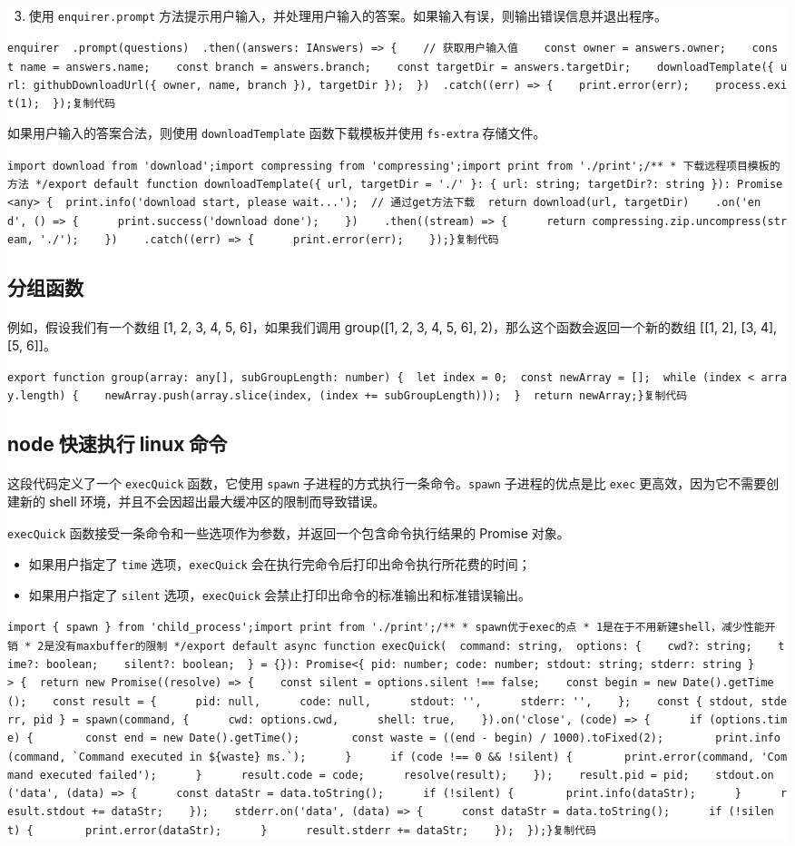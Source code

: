 3.  使用 `enquirer.prompt` 方法提示用户输入，并处理用户输入的答案。如果输入有误，则输出错误信息并退出程序。
    

```
enquirer  .prompt(questions)  .then((answers: IAnswers) => {    // 获取用户输入值    const owner = answers.owner;    const name = answers.name;    const branch = answers.branch;    const targetDir = answers.targetDir;    downloadTemplate({ url: githubDownloadUrl({ owner, name, branch }), targetDir });  })  .catch((err) => {    print.error(err);    process.exit(1);  });复制代码
```

如果用户输入的答案合法，则使用 `downloadTemplate` 函数下载模板并使用 `fs-extra` 存储文件。

```
import download from 'download';import compressing from 'compressing';import print from './print';/** * 下载远程项目模板的方法 */export default function downloadTemplate({ url, targetDir = './' }: { url: string; targetDir?: string }): Promise<any> {  print.info('download start, please wait...');  // 通过get方法下载  return download(url, targetDir)    .on('end', () => {      print.success('download done');    })    .then((stream) => {      return compressing.zip.uncompress(stream, './');    })    .catch((err) => {      print.error(err);    });}复制代码
```

分组函数
----

例如，假设我们有一个数组 [1, 2, 3, 4, 5, 6]，如果我们调用 group([1, 2, 3, 4, 5, 6], 2)，那么这个函数会返回一个新的数组 [[1, 2], [3, 4], [5, 6]]。

```
export function group(array: any[], subGroupLength: number) {  let index = 0;  const newArray = [];  while (index < array.length) {    newArray.push(array.slice(index, (index += subGroupLength)));  }  return newArray;}复制代码
```

node 快速执行 linux 命令
------------------

这段代码定义了一个 `execQuick` 函数，它使用 `spawn` 子进程的方式执行一条命令。`spawn` 子进程的优点是比 `exec` 更高效，因为它不需要创建新的 shell 环境，并且不会因超出最大缓冲区的限制而导致错误。

`execQuick` 函数接受一条命令和一些选项作为参数，并返回一个包含命令执行结果的 Promise 对象。

*   如果用户指定了 `time` 选项，`execQuick` 会在执行完命令后打印出命令执行所花费的时间；
    
*   如果用户指定了 `silent` 选项，`execQuick` 会禁止打印出命令的标准输出和标准错误输出。
    

```
import { spawn } from 'child_process';import print from './print';/** * spawn优于exec的点 * 1是在于不用新建shell，减少性能开销 * 2是没有maxbuffer的限制 */export default async function execQuick(  command: string,  options: {    cwd?: string;    time?: boolean;    silent?: boolean;  } = {}): Promise<{ pid: number; code: number; stdout: string; stderr: string }> {  return new Promise((resolve) => {    const silent = options.silent !== false;    const begin = new Date().getTime();    const result = {      pid: null,      code: null,      stdout: '',      stderr: '',    };    const { stdout, stderr, pid } = spawn(command, {      cwd: options.cwd,      shell: true,    }).on('close', (code) => {      if (options.time) {        const end = new Date().getTime();        const waste = ((end - begin) / 1000).toFixed(2);        print.info(command, `Command executed in ${waste} ms.`);      }      if (code !== 0 && !silent) {        print.error(command, 'Command executed failed');      }      result.code = code;      resolve(result);    });    result.pid = pid;    stdout.on('data', (data) => {      const dataStr = data.toString();      if (!silent) {        print.info(dataStr);      }      result.stdout += dataStr;    });    stderr.on('data', (data) => {      const dataStr = data.toString();      if (!silent) {        print.error(dataStr);      }      result.stderr += dataStr;    });  });}复制代码
```
